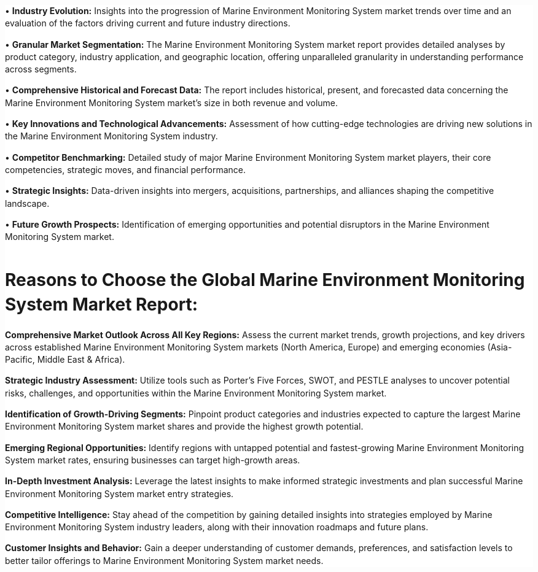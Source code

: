• <strong>Industry Evolution:</strong> Insights into the progression of Marine Environment Monitoring System market trends over time and an evaluation of the factors driving current and future industry directions.

• <strong>Granular Market Segmentation:</strong> The Marine Environment Monitoring System market report provides detailed analyses by product category, industry application, and geographic location, offering unparalleled granularity in understanding performance across segments.

• <strong>Comprehensive Historical and Forecast Data:</strong> The report includes historical, present, and forecasted data concerning the Marine Environment Monitoring System market’s size in both revenue and volume.

• <strong>Key Innovations and Technological Advancements:</strong> Assessment of how cutting-edge technologies are driving new solutions in the Marine Environment Monitoring System industry.

• <strong>Competitor Benchmarking:</strong> Detailed study of major Marine Environment Monitoring System market players, their core competencies, strategic moves, and financial performance.

• <strong>Strategic Insights:</strong> Data-driven insights into mergers, acquisitions, partnerships, and alliances shaping the competitive landscape.

• <strong>Future Growth Prospects:</strong> Identification of emerging opportunities and potential disruptors in the Marine Environment Monitoring System market.

# <strong>Reasons to Choose the Global Marine Environment Monitoring System Market Report:</strong>

<strong>Comprehensive Market Outlook Across All Key Regions:</strong>
Assess the current market trends, growth projections, and key drivers across established Marine Environment Monitoring System markets (North America, Europe) and emerging economies (Asia-Pacific, Middle East & Africa).

<strong>Strategic Industry Assessment:</strong>
Utilize tools such as Porter’s Five Forces, SWOT, and PESTLE analyses to uncover potential risks, challenges, and opportunities within the Marine Environment Monitoring System market.

<strong>Identification of Growth-Driving Segments:</strong>
Pinpoint product categories and industries expected to capture the largest Marine Environment Monitoring System market shares and provide the highest growth potential.

<strong>Emerging Regional Opportunities:</strong>
Identify regions with untapped potential and fastest-growing Marine Environment Monitoring System market rates, ensuring businesses can target high-growth areas.

<strong>In-Depth Investment Analysis:</strong>
Leverage the latest insights to make informed strategic investments and plan successful Marine Environment Monitoring System market entry strategies.

<strong>Competitive Intelligence:</strong>
Stay ahead of the competition by gaining detailed insights into strategies employed by Marine Environment Monitoring System industry leaders, along with their innovation roadmaps and future plans.

<strong>Customer Insights and Behavior:</strong>
Gain a deeper understanding of customer demands, preferences, and satisfaction levels to better tailor offerings to Marine Environment Monitoring System market needs.
